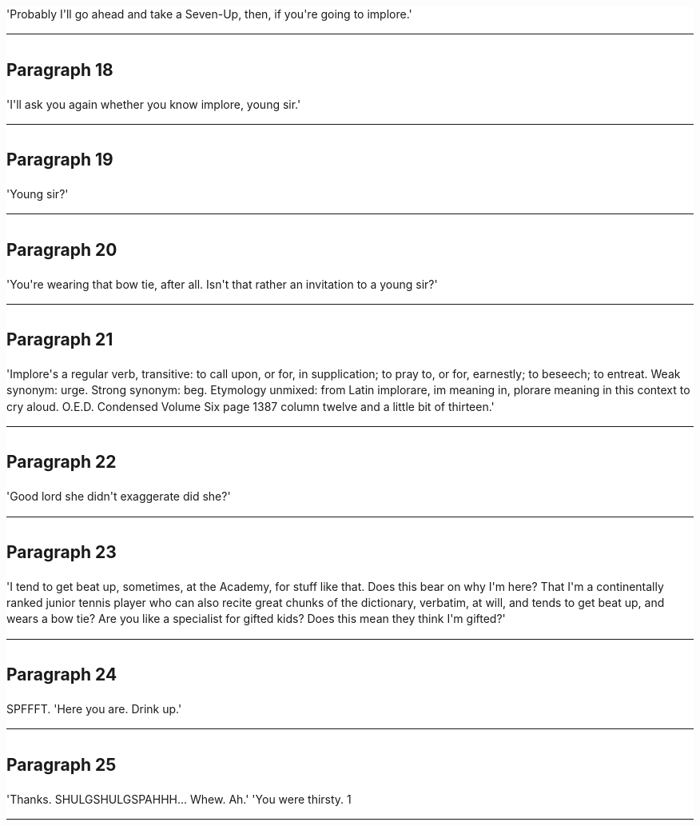 'Probably I'll go ahead and take a Seven-Up, then, if you're going to implore.'

---
## Paragraph 18

'I'll ask you again whether you know implore, young sir.'

---
## Paragraph 19

'Young sir?'

---
## Paragraph 20

'You're wearing that bow tie, after all. Isn't that rather an invitation to a young sir?'

---
## Paragraph 21

'Implore's a regular verb, transitive: to call upon, or for, in supplication; to pray to, or for, earnestly; to beseech; to entreat. Weak synonym: urge. Strong synonym: beg. Etymology unmixed: from Latin implorare, im meaning in, plorare meaning in this context to cry aloud. O.E.D. Condensed Volume Six page 1387 column twelve and a little bit of thirteen.'

---
## Paragraph 22

'Good lord she didn't exaggerate did she?'

---
## Paragraph 23

'I tend to get beat up, sometimes, at the Academy, for stuff like that. Does this bear on why I'm here? That I'm a continentally ranked junior tennis player who can also recite great chunks of the dictionary, verbatim, at will, and tends to get beat up, and wears a bow tie? Are you like a specialist for gifted kids? Does this mean they think I'm gifted?'

---
## Paragraph 24

SPFFFT. 'Here you are. Drink up.'

---
## Paragraph 25

'Thanks. SHULGSHULGSPAHHH... Whew. Ah.' 'You were thirsty. 1

---